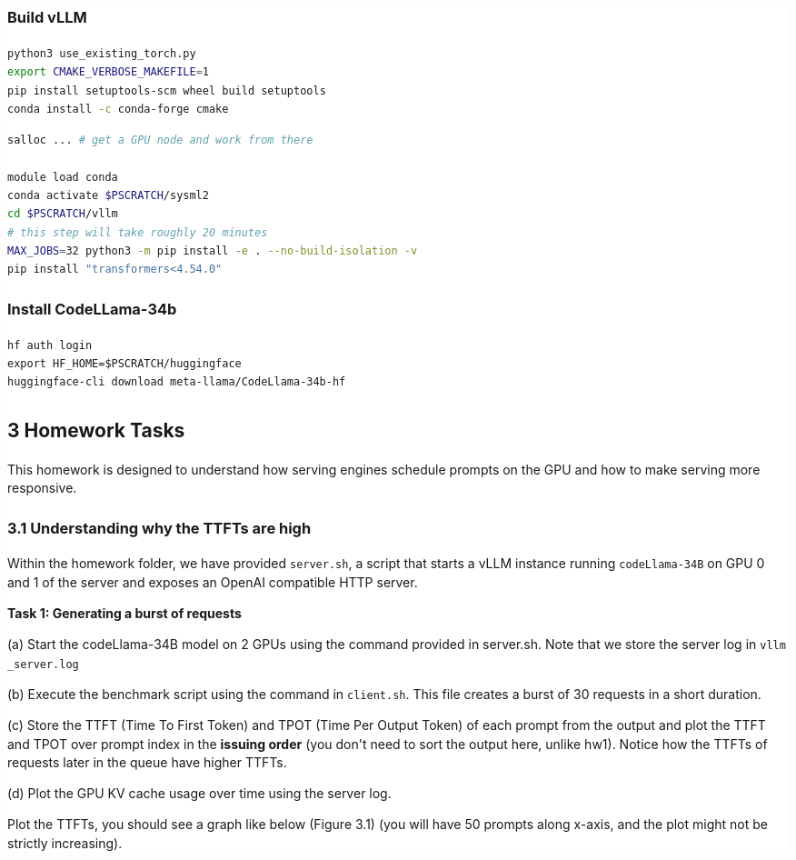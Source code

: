 ### Build vLLM
```bash
python3 use_existing_torch.py
export CMAKE_VERBOSE_MAKEFILE=1
pip install setuptools-scm wheel build setuptools
conda install -c conda-forge cmake

```

```bash
salloc ... # get a GPU node and work from there

module load conda
conda activate $PSCRATCH/sysml2
cd $PSCRATCH/vllm
# this step will take roughly 20 minutes
MAX_JOBS=32 python3 -m pip install -e . --no-build-isolation -v 
pip install "transformers<4.54.0" 
```



### Install CodeLLama-34b
```
hf auth login
export HF_HOME=$PSCRATCH/huggingface
huggingface-cli download meta-llama/CodeLlama-34b-hf
```

## 3 Homework Tasks

This homework is designed to understand how serving engines schedule prompts on the GPU and how to make serving more responsive.

### 3.1 Understanding why the TTFTs are high

Within the homework folder, we have provided `server.sh`, a script that starts a vLLM instance running `codeLlama-34B` on GPU 0 and 1 of the server and exposes an OpenAI compatible HTTP server.

**Task 1: Generating a burst of requests**

(a) Start the codeLlama-34B model on 2 GPUs using the command provided in server.sh. Note that we store the server log in `vllm_server.log`

(b) Execute the benchmark script using the command in `client.sh`. This file creates a burst of 30 requests in a short duration.

(c) Store the TTFT (Time To First Token) and TPOT (Time Per Output Token) of each prompt from the output and plot the TTFT and TPOT over prompt index in the **issuing order** (you don't need to sort the output here, unlike hw1).  Notice how the TTFTs of requests later in the queue have higher TTFTs.

(d) Plot the GPU KV cache usage over time using the server log. 


Plot the TTFTs, you should see a graph like below (Figure 3.1) (you will have 50 prompts along x-axis, and the plot might not be strictly increasing).